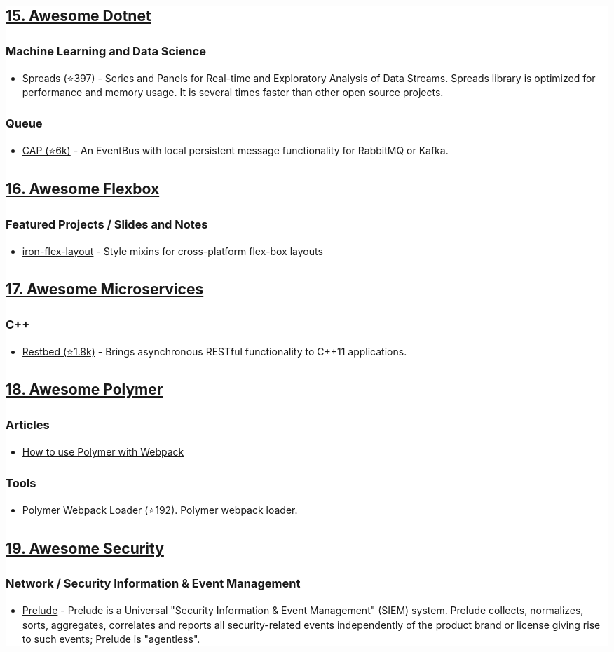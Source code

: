 ## [15. Awesome Dotnet](/content/quozd/awesome-dotnet/week/README.md)

### Machine Learning and Data Science

*   [Spreads (⭐397)](https://github.com/Spreads/Spreads/) - Series and Panels for Real-time and Exploratory Analysis of Data Streams. Spreads library is optimized for performance and memory usage. It is several times faster than other open source projects.

### Queue

*   [CAP (⭐6k)](https://github.com/dotnetcore/CAP) - An EventBus with local persistent message functionality for RabbitMQ or Kafka.

## [16. Awesome Flexbox](/content/afonsopacifer/awesome-flexbox/week/README.md)

### Featured Projects / Slides and Notes

*   [iron-flex-layout](https://www.webcomponents.org/element/PolymerElements/iron-flex-layout) - Style mixins for cross-platform flex-box layouts

## [17. Awesome Microservices](/content/mfornos/awesome-microservices/week/README.md)

### C++

*   [Restbed (⭐1.8k)](https://github.com/Corvusoft/restbed) - Brings asynchronous RESTful functionality to C++11 applications.

## [18. Awesome Polymer](/content/Granze/awesome-polymer/week/README.md)

### Articles

*   [How to use Polymer with Webpack](https://medium.com/dev-channel/how-to-use-polymer-with-webpack-b41812d78b15)

### Tools

*   [Polymer Webpack Loader (⭐192)](https://github.com/webpack-contrib/polymer-webpack-loader). Polymer webpack loader.

## [19. Awesome Security](/content/sbilly/awesome-security/week/README.md)

### Network / Security Information & Event Management

*   [Prelude](https://www.prelude-siem.org/) - Prelude is a Universal "Security Information & Event Management" (SIEM) system. Prelude collects, normalizes, sorts, aggregates, correlates and reports all security-related events independently of the product brand or license giving rise to such events; Prelude is "agentless".
